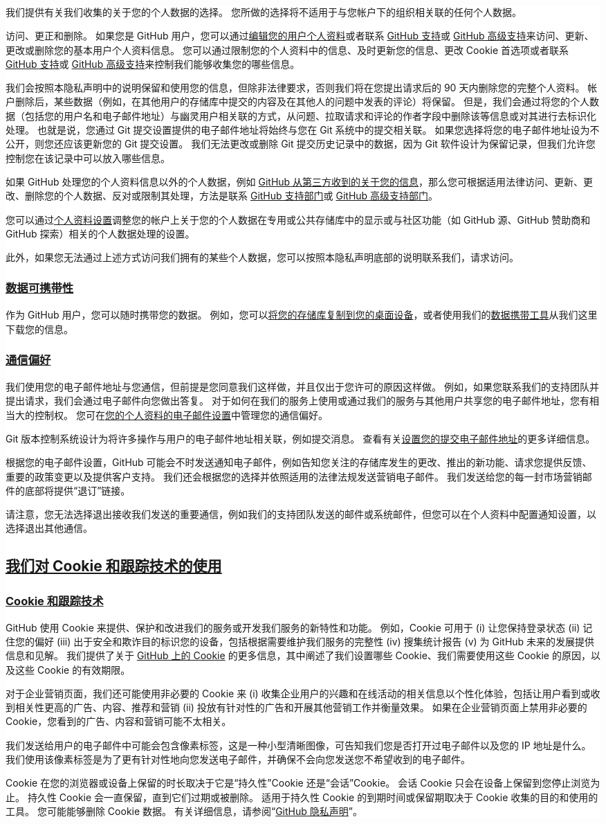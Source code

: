我们提供有关我们收集的关于您的个人数据的选择。 您所做的选择将不适用于与您帐户下的组织相关联的任何个人数据。

访问、更正和删除。 如果您是 GitHub 用户，您可以通过[编辑您的用户个人资料](https://github.com/settings/profile)或者联系 [GitHub 支持](https://support.github.com/contact)或 [GitHub 高级支持](https://enterprise.githubsupport.com/hc/en-us)来访问、更新、更改或删除您的基本用户个人资料信息。 您可以通过限制您的个人资料中的信息、及时更新您的信息、更改 Cookie 首选项或者联系 [GitHub 支持](https://support.github.com/contact)或 [GitHub 高级支持](https://enterprise.githubsupport.com/hc/en-us)来控制我们能够收集您的哪些信息。

我们会按照本隐私声明中的说明保留和使用您的信息，但除非法律要求，否则我们将在您提出请求后的 90 天内删除您的完整个人资料。 帐户删除后，某些数据（例如，在其他用户的存储库中提交的内容及在其他人的问题中发表的评论）将保留。 但是，我们会通过将您的个人数据（包括您的用户名和电子邮件地址）与幽灵用户相关联的方式，从问题、拉取请求和评论的作者字段中删除该等信息或对其进行去标识化处理。 也就是说，您通过 Git 提交设置提供的电子邮件地址将始终与您在 Git 系统中的提交相关联。 如果您选择将您的电子邮件地址设为不公开，则您还应该更新您的 Git 提交设置。 我们无法更改或删除 Git 提交历史记录中的数据，因为 Git 软件设计为保留记录，但我们允许您控制您在该记录中可以放入哪些信息。

如果 GitHub 处理您的个人资料信息以外的个人数据，例如 [GitHub 从第三方收到的关于您的信息](/zh/site-policy/privacy-policies/github-privacy-statement#information-we-collect-from-third-parties)，那么您可根据适用法律访问、更新、更改、删除您的个人数据、反对或限制其处理，方法是联系 [GitHub 支持部门](https://support.github.com/contact)或 [GitHub 高级支持部门](https://enterprise.githubsupport.com/hc/en-us)。

您可以通过[个人资料设置](https://github.com/settings/profile)调整您的帐户上关于您的个人数据在专用或公共存储库中的显示或与社区功能（如 GitHub 源、GitHub 赞助商和 GitHub 探索）相关的个人数据处理的设置。

此外，如果您无法通过上述方式访问我们拥有的某些个人数据，您可以按照本隐私声明底部的说明联系我们，请求访问。

### [数据可携带性](#data-portability) ###

作为 GitHub 用户，您可以随时携带您的数据。 例如，您可以[将您的存储库复制到您的桌面设备](/zh/desktop/contributing-and-collaborating-using-github-desktop/adding-and-cloning-repositories/cloning-a-repository-from-github-to-github-desktop)，或者使用我们的[数据携带工具](https://developer.github.com/changes/2018-05-24-user-migration-api/)从我们这里下载您的信息。

### [通信偏好](#communication-preferences) ###

我们使用您的电子邮件地址与您通信，但前提是您同意我们这样做，并且仅出于您许可的原因这样做。 例如，如果您联系我们的支持团队并提出请求，我们会通过电子邮件向您做出答复。 对于如何在我们的服务上使用或通过我们的服务与其他用户共享您的电子邮件地址，您有相当大的控制权。 您可在[您的个人资料的电子邮件设置](https://github.com/settings/emails)中管理您的通信偏好。

Git 版本控制系统设计为将许多操作与用户的电子邮件地址相关联，例如提交消息。 查看有关[设置您的提交电子邮件地址](https://github.com/settings/emails)的更多详细信息。

根据您的电子邮件设置，GitHub 可能会不时发送通知电子邮件，例如告知您关注的存储库发生的更改、推出的新功能、请求您提供反馈、重要的政策变更以及提供客户支持。 我们还会根据您的选择并依照适用的法律法规发送营销电子邮件。 我们发送给您的每一封市场营销邮件的底部将提供“退订”链接。

请注意，您无法选择退出接收我们发送的重要通信，例如我们的支持团队发送的邮件或系统邮件，但您可以在个人资料中配置通知设置，以选择退出其他通信。

[我们对 Cookie 和跟踪技术的使用](#our-use-of-cookies-and-tracking-technologies)
----------

### [Cookie 和跟踪技术](#cookies-and-tracking-technologies) ###

GitHub 使用 Cookie 来提供、保护和改进我们的服务或开发我们服务的新特性和功能。 例如，Cookie 可用于 (i) 让您保持登录状态 (ii) 记住您的偏好 (iii) 出于安全和欺诈目的标识您的设备，包括根据需要维护我们服务的完整性 (iv) 搜集统计报告 (v) 为 GitHub 未来的发展提供信息和见解。 我们提供了关于 [GitHub 上的 Cookie](https://github.com/privacy/cookies) 的更多信息，其中阐述了我们设置哪些 Cookie、我们需要使用这些 Cookie 的原因，以及这些 Cookie 的有效期限。

对于企业营销页面，我们还可能使用非必要的 Cookie 来 (i) 收集企业用户的兴趣和在线活动的相关信息以个性化体验，包括让用户看到或收到相关性更高的广告、内容、推荐和营销 (ii) 投放有针对性的广告和开展其他营销工作并衡量效果。 如果在企业营销页面上禁用非必要的 Cookie，您看到的广告、内容和营销可能不太相关。

我们发送给用户的电子邮件中可能会包含像素标签，这是一种小型清晰图像，可告知我们您是否打开过电子邮件以及您的 IP 地址是什么。 我们使用该像素标签是为了更有针对性地向您发送电子邮件，并确保不会向您发送您不希望收到的电子邮件。

Cookie 在您的浏览器或设备上保留的时长取决于它是“持久性”Cookie 还是“会话”Cookie。 会话 Cookie 只会在设备上保留到您停止浏览为止。 持久性 Cookie 会一直保留，直到它们过期或被删除。 适用于持久性 Cookie 的到期时间或保留期取决于 Cookie 收集的目的和使用的工具。 您可能能够删除 Cookie 数据。 有关详细信息，请参阅“[GitHub 隐私声明](/zh/site-policy/privacy-policies/github-privacy-statement#what-are-your-cookie-choices-and-controls)”。
